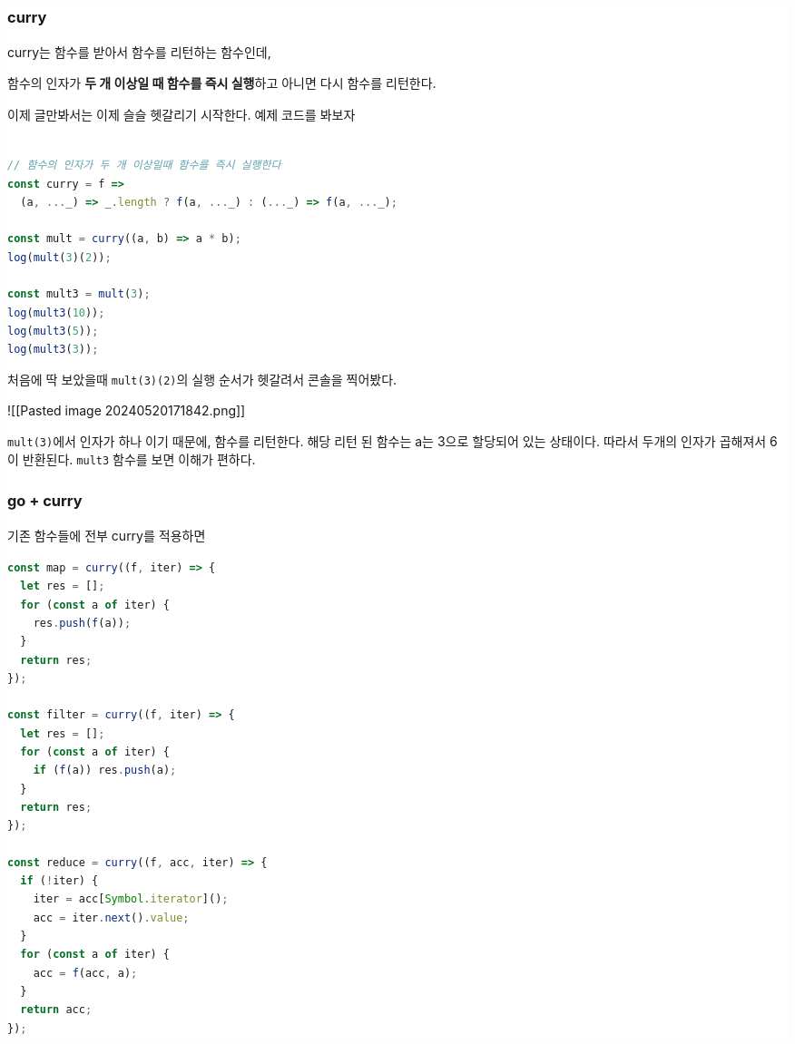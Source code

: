 ### curry

curry는 함수를 받아서 함수를 리턴하는 함수인데,

함수의 인자가 **두 개 이상일 때 함수를 즉시 실행**하고 아니면 다시 함수를 리턴한다.

이제 글만봐서는 이제 슬슬 헷갈리기 시작한다. 예제 코드를 봐보자

```js

// 함수의 인자가 두 개 이상일때 함수를 즉시 실행한다
const curry = f =>  
  (a, ..._) => _.length ? f(a, ..._) : (..._) => f(a, ..._);

const mult = curry((a, b) => a * b);  
log(mult(3)(2));  
  
const mult3 = mult(3);  
log(mult3(10));  
log(mult3(5));  
log(mult3(3));
```

처음에 딱 보았을때 `mult(3)(2)`의 실행 순서가 헷갈려서 콘솔을 찍어봤다.

![[Pasted image 20240520171842.png]]

`mult(3)`에서 인자가 하나 이기 때문에,  함수를 리턴한다.
해당 리턴 된 함수는 a는 3으로 할당되어 있는 상태이다. 따라서 두개의 인자가 곱해져서 6이 반환된다. `mult3` 함수를 보면 이해가 편하다.

### go + curry

기존 함수들에 전부 curry를 적용하면

```js
const map = curry((f, iter) => {  
  let res = [];  
  for (const a of iter) {  
    res.push(f(a));  
  }  
  return res;  
});  
  
const filter = curry((f, iter) => {  
  let res = [];  
  for (const a of iter) {  
    if (f(a)) res.push(a);  
  }  
  return res;  
});  
  
const reduce = curry((f, acc, iter) => {  
  if (!iter) {  
    iter = acc[Symbol.iterator]();  
    acc = iter.next().value;  
  }  
  for (const a of iter) {  
    acc = f(acc, a);  
  }  
  return acc;  
});
```
